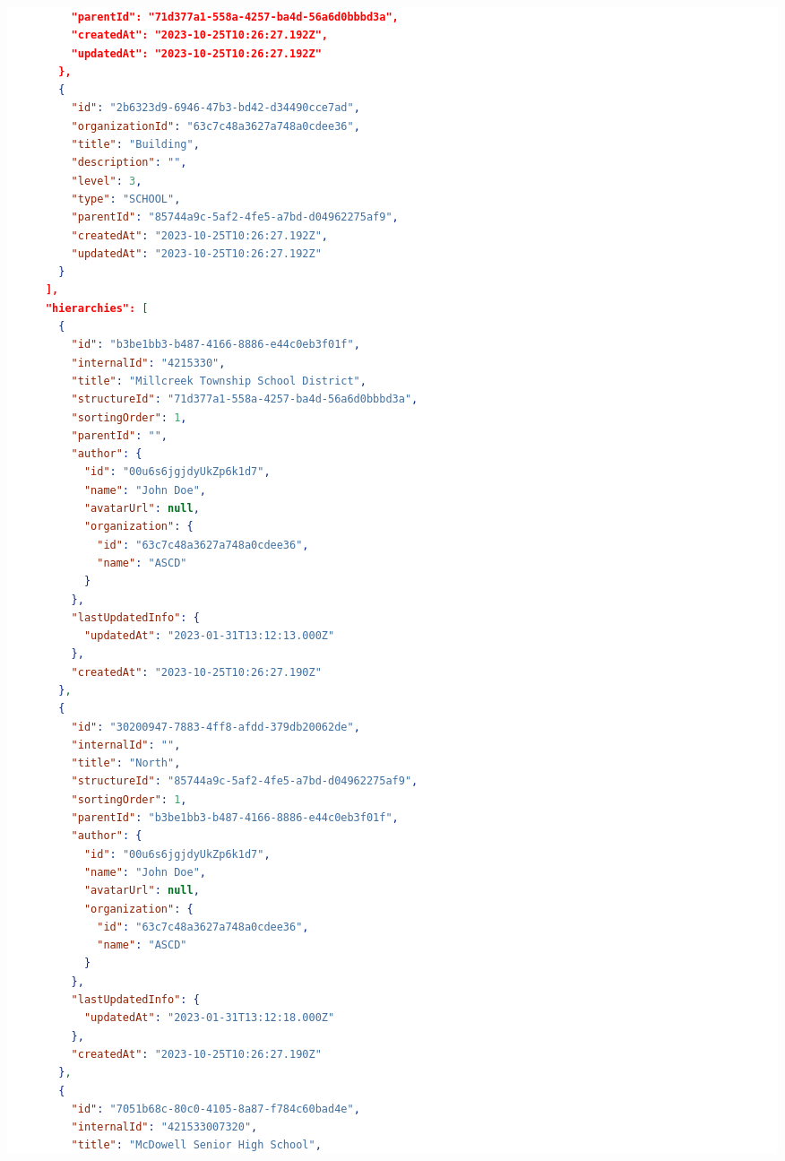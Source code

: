   ```json
            "parentId": "71d377a1-558a-4257-ba4d-56a6d0bbbd3a",
            "createdAt": "2023-10-25T10:26:27.192Z",
            "updatedAt": "2023-10-25T10:26:27.192Z"
          },
          {
            "id": "2b6323d9-6946-47b3-bd42-d34490cce7ad",
            "organizationId": "63c7c48a3627a748a0cdee36",
            "title": "Building",
            "description": "",
            "level": 3,
            "type": "SCHOOL",
            "parentId": "85744a9c-5af2-4fe5-a7bd-d04962275af9",
            "createdAt": "2023-10-25T10:26:27.192Z",
            "updatedAt": "2023-10-25T10:26:27.192Z"
          }
        ],
        "hierarchies": [
          {
            "id": "b3be1bb3-b487-4166-8886-e44c0eb3f01f",
            "internalId": "4215330",
            "title": "Millcreek Township School District",
            "structureId": "71d377a1-558a-4257-ba4d-56a6d0bbbd3a",
            "sortingOrder": 1,
            "parentId": "",
            "author": {
              "id": "00u6s6jgjdyUkZp6k1d7",
              "name": "John Doe",
              "avatarUrl": null,
              "organization": {
                "id": "63c7c48a3627a748a0cdee36",
                "name": "ASCD"
              }
            },
            "lastUpdatedInfo": {
              "updatedAt": "2023-01-31T13:12:13.000Z"
            },
            "createdAt": "2023-10-25T10:26:27.190Z"
          },
          {
            "id": "30200947-7883-4ff8-afdd-379db20062de",
            "internalId": "",
            "title": "North",
            "structureId": "85744a9c-5af2-4fe5-a7bd-d04962275af9",
            "sortingOrder": 1,
            "parentId": "b3be1bb3-b487-4166-8886-e44c0eb3f01f",
            "author": {
              "id": "00u6s6jgjdyUkZp6k1d7",
              "name": "John Doe",
              "avatarUrl": null,
              "organization": {
                "id": "63c7c48a3627a748a0cdee36",
                "name": "ASCD"
              }
            },
            "lastUpdatedInfo": {
              "updatedAt": "2023-01-31T13:12:18.000Z"
            },
            "createdAt": "2023-10-25T10:26:27.190Z"
          },
          {
            "id": "7051b68c-80c0-4105-8a87-f784c60bad4e",
            "internalId": "421533007320",
            "title": "McDowell Senior High School",
  ```